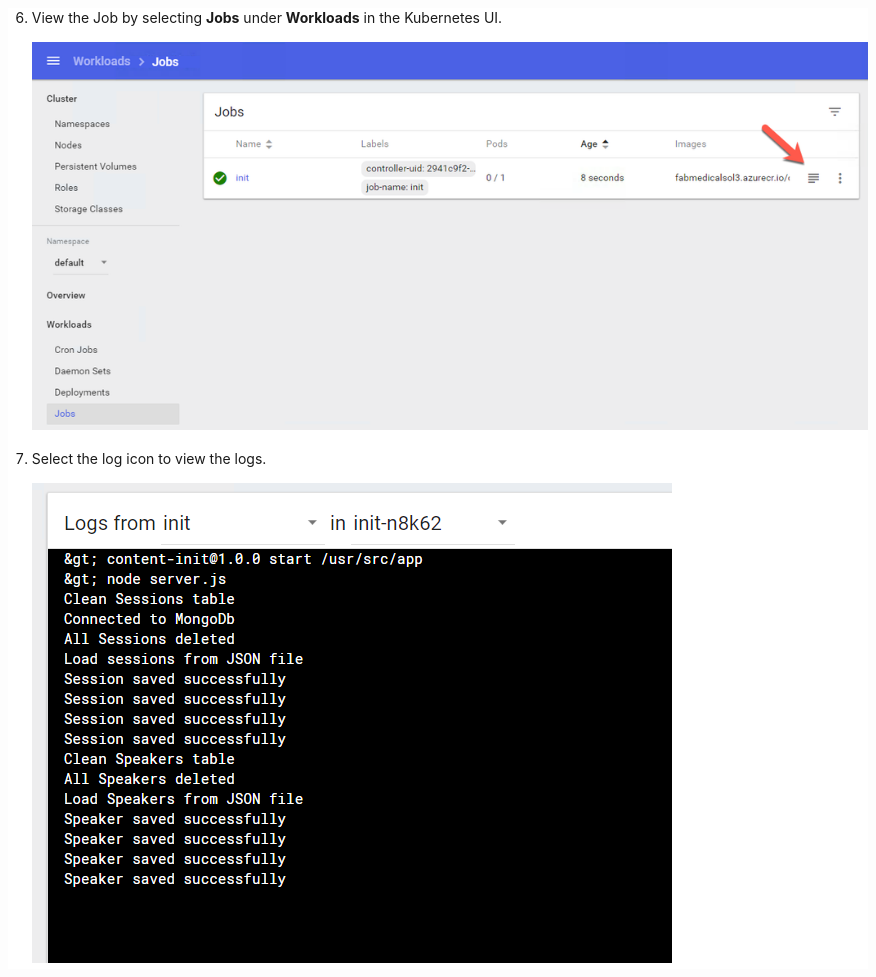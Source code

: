 6. View the Job by selecting **Jobs** under **Workloads** in the Kubernetes UI.

   ![A screenshot of the Kubernetes management dashboard showing jobs.](media/Ex2-Task5.6.png)

7. Select the log icon to view the logs.

   ![A screenshot of the Kubernetes management dashboard showing log output.](media/Ex2-Task5.7.png)
